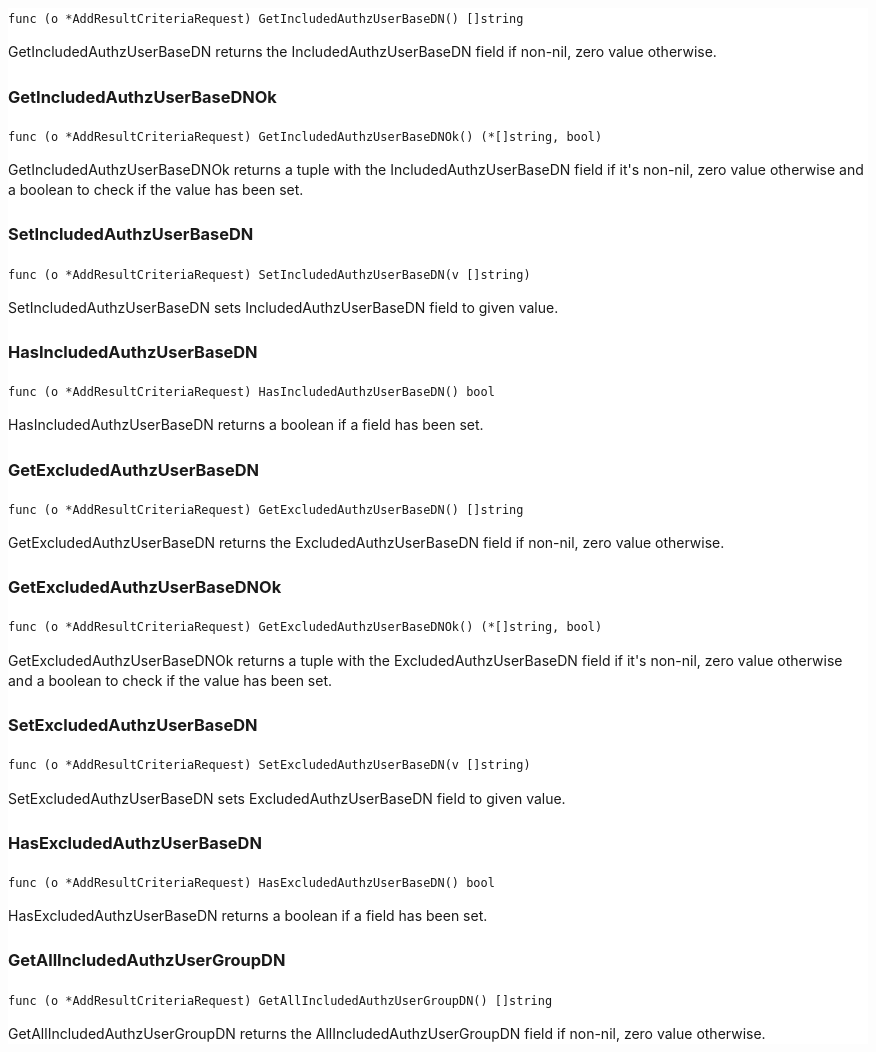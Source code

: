 `func (o *AddResultCriteriaRequest) GetIncludedAuthzUserBaseDN() []string`

GetIncludedAuthzUserBaseDN returns the IncludedAuthzUserBaseDN field if non-nil, zero value otherwise.

### GetIncludedAuthzUserBaseDNOk

`func (o *AddResultCriteriaRequest) GetIncludedAuthzUserBaseDNOk() (*[]string, bool)`

GetIncludedAuthzUserBaseDNOk returns a tuple with the IncludedAuthzUserBaseDN field if it's non-nil, zero value otherwise
and a boolean to check if the value has been set.

### SetIncludedAuthzUserBaseDN

`func (o *AddResultCriteriaRequest) SetIncludedAuthzUserBaseDN(v []string)`

SetIncludedAuthzUserBaseDN sets IncludedAuthzUserBaseDN field to given value.

### HasIncludedAuthzUserBaseDN

`func (o *AddResultCriteriaRequest) HasIncludedAuthzUserBaseDN() bool`

HasIncludedAuthzUserBaseDN returns a boolean if a field has been set.

### GetExcludedAuthzUserBaseDN

`func (o *AddResultCriteriaRequest) GetExcludedAuthzUserBaseDN() []string`

GetExcludedAuthzUserBaseDN returns the ExcludedAuthzUserBaseDN field if non-nil, zero value otherwise.

### GetExcludedAuthzUserBaseDNOk

`func (o *AddResultCriteriaRequest) GetExcludedAuthzUserBaseDNOk() (*[]string, bool)`

GetExcludedAuthzUserBaseDNOk returns a tuple with the ExcludedAuthzUserBaseDN field if it's non-nil, zero value otherwise
and a boolean to check if the value has been set.

### SetExcludedAuthzUserBaseDN

`func (o *AddResultCriteriaRequest) SetExcludedAuthzUserBaseDN(v []string)`

SetExcludedAuthzUserBaseDN sets ExcludedAuthzUserBaseDN field to given value.

### HasExcludedAuthzUserBaseDN

`func (o *AddResultCriteriaRequest) HasExcludedAuthzUserBaseDN() bool`

HasExcludedAuthzUserBaseDN returns a boolean if a field has been set.

### GetAllIncludedAuthzUserGroupDN

`func (o *AddResultCriteriaRequest) GetAllIncludedAuthzUserGroupDN() []string`

GetAllIncludedAuthzUserGroupDN returns the AllIncludedAuthzUserGroupDN field if non-nil, zero value otherwise.
